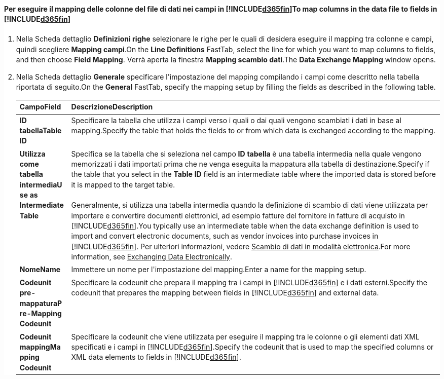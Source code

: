 #### <a name="to-map-columns-in-the-data-file-to-fields-in-included365finincludesd365finmdmd"></a><span data-ttu-id="5f07a-238">Per eseguire il mapping delle colonne del file di dati nei campi in [!INCLUDE[d365fin](includes/d365fin_md.md)]</span><span class="sxs-lookup"><span data-stu-id="5f07a-238">To map columns in the data file to fields in [!INCLUDE[d365fin](includes/d365fin_md.md)]</span></span>  
1. <span data-ttu-id="5f07a-239">Nella Scheda dettaglio **Definizioni righe** selezionare le righe per le quali di desidera eseguire il mapping tra colonne e campi, quindi scegliere **Mapping campi**.</span><span class="sxs-lookup"><span data-stu-id="5f07a-239">On the **Line Definitions** FastTab, select the line for which you want to map columns to fields, and then choose **Field Mapping**.</span></span> <span data-ttu-id="5f07a-240">Verrà aperta la finestra **Mapping scambio dati**.</span><span class="sxs-lookup"><span data-stu-id="5f07a-240">The **Data Exchange Mapping** window opens.</span></span>  
2. <span data-ttu-id="5f07a-241">Nella Scheda dettaglio **Generale** specificare l'impostazione del mapping compilando i campi come descritto nella tabella riportata di seguito.</span><span class="sxs-lookup"><span data-stu-id="5f07a-241">On the **General** FastTab, specify the mapping setup by filling the fields as described in the following table.</span></span>  

    |<span data-ttu-id="5f07a-242">Campo</span><span class="sxs-lookup"><span data-stu-id="5f07a-242">Field</span></span>|<span data-ttu-id="5f07a-243">Descrizione</span><span class="sxs-lookup"><span data-stu-id="5f07a-243">Description</span></span>|  
    |---------------------------------|---------------------------------------|  
    |<span data-ttu-id="5f07a-244">**ID tabella**</span><span class="sxs-lookup"><span data-stu-id="5f07a-244">**Table ID**</span></span>|<span data-ttu-id="5f07a-245">Specificare la tabella che utilizza i campi verso i quali o dai quali vengono scambiati i dati in base al mapping.</span><span class="sxs-lookup"><span data-stu-id="5f07a-245">Specify the table that holds the fields to or from which data is exchanged according to the mapping.</span></span>|  
    |<span data-ttu-id="5f07a-246">**Utilizza come tabella intermedia**</span><span class="sxs-lookup"><span data-stu-id="5f07a-246">**Use as Intermediate Table**</span></span>|<span data-ttu-id="5f07a-247">Specifica se la tabella che si seleziona nel campo **ID tabella** è una tabella intermedia nella quale vengono memorizzati i dati importati prima che ne venga eseguita la mappatura alla tabella di destinazione.</span><span class="sxs-lookup"><span data-stu-id="5f07a-247">Specify if the table that you select in the **Table ID** field is an intermediate table where the imported data is stored before it is mapped to the target table.</span></span><br /><br /> <span data-ttu-id="5f07a-248">Generalmente, si utilizza una tabella intermedia quando la definizione di scambio di dati viene utilizzata per importare e convertire documenti elettronici, ad esempio fatture del fornitore in fatture di acquisto in [!INCLUDE[d365fin](includes/d365fin_md.md)].</span><span class="sxs-lookup"><span data-stu-id="5f07a-248">You typically use an intermediate table when the data exchange definition is used to import and convert electronic documents, such as vendor invoices into purchase invoices in [!INCLUDE[d365fin](includes/d365fin_md.md)].</span></span> <span data-ttu-id="5f07a-249">Per ulteriori informazioni, vedere [Scambio di dati in modalità elettronica](across-data-exchange.md).</span><span class="sxs-lookup"><span data-stu-id="5f07a-249">For more information, see [Exchanging Data Electronically](across-data-exchange.md).</span></span>|  
    |<span data-ttu-id="5f07a-250">**Nome**</span><span class="sxs-lookup"><span data-stu-id="5f07a-250">**Name**</span></span>|<span data-ttu-id="5f07a-251">Immettere un nome per l'impostazione del mapping.</span><span class="sxs-lookup"><span data-stu-id="5f07a-251">Enter a name for the mapping setup.</span></span>|  
    |<span data-ttu-id="5f07a-252">**Codeunit pre-mappatura**</span><span class="sxs-lookup"><span data-stu-id="5f07a-252">**Pre-Mapping Codeunit**</span></span>|<span data-ttu-id="5f07a-253">Specificare la codeunit che prepara il mapping tra i campi in [!INCLUDE[d365fin](includes/d365fin_md.md)] e i dati esterni.</span><span class="sxs-lookup"><span data-stu-id="5f07a-253">Specify the codeunit that prepares the mapping between fields in [!INCLUDE[d365fin](includes/d365fin_md.md)] and external data.</span></span>|  
    |<span data-ttu-id="5f07a-254">**Codeunit mapping**</span><span class="sxs-lookup"><span data-stu-id="5f07a-254">**Mapping Codeunit**</span></span>|<span data-ttu-id="5f07a-255">Specificare la codeunit che viene utilizzata per eseguire il mapping tra le colonne o gli elementi dati XML specificati e i campi in [!INCLUDE[d365fin](includes/d365fin_md.md)].</span><span class="sxs-lookup"><span data-stu-id="5f07a-255">Specify the codeunit that is used to map the specified columns or XML data elements to fields in [!INCLUDE[d365fin](includes/d365fin_md.md)].</span></span>|  
